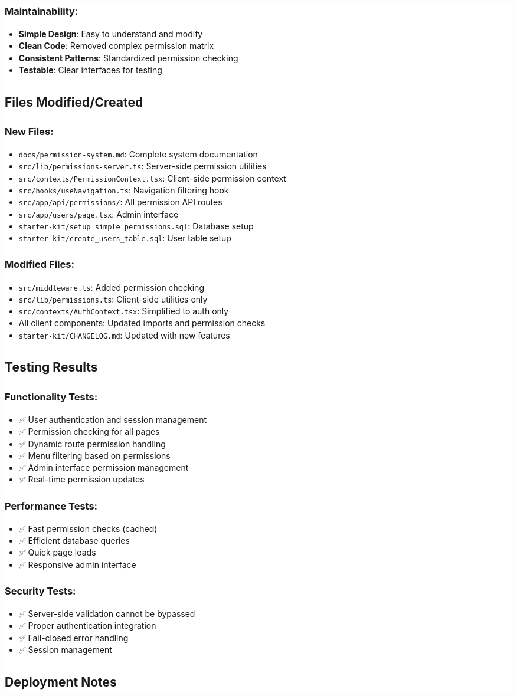 ### Maintainability:
- **Simple Design**: Easy to understand and modify
- **Clean Code**: Removed complex permission matrix
- **Consistent Patterns**: Standardized permission checking
- **Testable**: Clear interfaces for testing

## Files Modified/Created

### New Files:
- `docs/permission-system.md`: Complete system documentation
- `src/lib/permissions-server.ts`: Server-side permission utilities
- `src/contexts/PermissionContext.tsx`: Client-side permission context
- `src/hooks/useNavigation.ts`: Navigation filtering hook
- `src/app/api/permissions/`: All permission API routes
- `src/app/users/page.tsx`: Admin interface
- `starter-kit/setup_simple_permissions.sql`: Database setup
- `starter-kit/create_users_table.sql`: User table setup

### Modified Files:
- `src/middleware.ts`: Added permission checking
- `src/lib/permissions.ts`: Client-side utilities only
- `src/contexts/AuthContext.tsx`: Simplified to auth only
- All client components: Updated imports and permission checks
- `starter-kit/CHANGELOG.md`: Updated with new features

## Testing Results

### Functionality Tests:
- ✅ User authentication and session management
- ✅ Permission checking for all pages
- ✅ Dynamic route permission handling
- ✅ Menu filtering based on permissions
- ✅ Admin interface permission management
- ✅ Real-time permission updates

### Performance Tests:
- ✅ Fast permission checks (cached)
- ✅ Efficient database queries
- ✅ Quick page loads
- ✅ Responsive admin interface

### Security Tests:
- ✅ Server-side validation cannot be bypassed
- ✅ Proper authentication integration
- ✅ Fail-closed error handling
- ✅ Session management

## Deployment Notes
